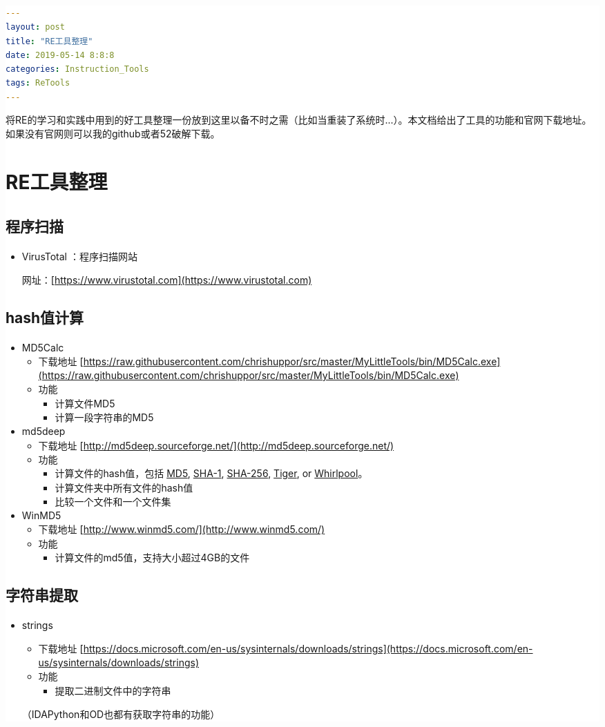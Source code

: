 ```yaml
---
layout: post
title: "RE工具整理"
date: 2019-05-14 8:8:8
categories: Instruction_Tools
tags: ReTools
---
```


将RE的学习和实践中用到的好工具整理一份放到这里以备不时之需（比如当重装了系统时...）。本文档给出了工具的功能和官网下载地址。如果没有官网则可以我的github或者52破解下载。

# RE工具整理

## 程序扫描

* VirusTotal ：程序扫描网站

  网址：[https://www.virustotal.com](https://www.virustotal.com)

## hash值计算

* MD5Calc
  - 下载地址 [https://raw.githubusercontent.com/chrishuppor/src/master/MyLittleTools/bin/MD5Calc.exe](https://raw.githubusercontent.com/chrishuppor/src/master/MyLittleTools/bin/MD5Calc.exe)
  - 功能
    - 计算文件MD5
    - 计算一段字符串的MD5
* md5deep
  * 下载地址 [http://md5deep.sourceforge.net/](http://md5deep.sourceforge.net/)
  * 功能
    * 计算文件的hash值，包括 [MD5](http://md5deep.sourceforge.net/#md5), [SHA-1](http://md5deep.sourceforge.net/#sha1), [SHA-256](http://md5deep.sourceforge.net/#sha256), [Tiger](http://md5deep.sourceforge.net/#tiger), or [Whirlpool](http://md5deep.sourceforge.net/#whirlpool)。
    * 计算文件夹中所有文件的hash值
    * 比较一个文件和一个文件集
* WinMD5
  * 下载地址 [http://www.winmd5.com/](http://www.winmd5.com/)
  * 功能
    * 计算文件的md5值，支持大小超过4GB的文件

## 字符串提取

* strings

  * 下载地址 [https://docs.microsoft.com/en-us/sysinternals/downloads/strings](https://docs.microsoft.com/en-us/sysinternals/downloads/strings)
  * 功能
    * 提取二进制文件中的字符串

  （IDAPython和OD也都有获取字符串的功能）
